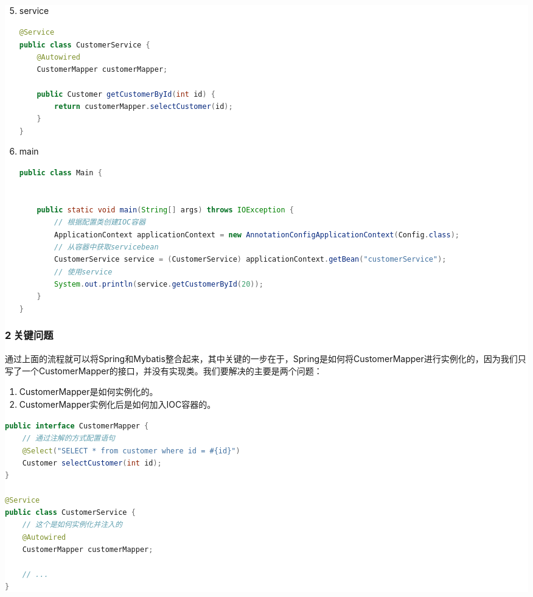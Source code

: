 5. service

   ```java
   @Service
   public class CustomerService {
       @Autowired
       CustomerMapper customerMapper;
       
       public Customer getCustomerById(int id) {
           return customerMapper.selectCustomer(id);
       }
   }
   ```

6. main

   ```java
   public class Main {
   
       
       public static void main(String[] args) throws IOException {
           // 根据配置类创建IOC容器
           ApplicationContext applicationContext = new AnnotationConfigApplicationContext(Config.class);
           // 从容器中获取servicebean
           CustomerService service = (CustomerService) applicationContext.getBean("customerService");
           // 使用service
           System.out.println(service.getCustomerById(20));
       }
   }
   
   ```



### 2 关键问题

通过上面的流程就可以将Spring和Mybatis整合起来，其中关键的一步在于，Spring是如何将CustomerMapper进行实例化的，因为我们只写了一个CustomerMapper的接口，并没有实现类。我们要解决的主要是两个问题：

1. CustomerMapper是如何实例化的。
2. CustomerMapper实例化后是如何加入IOC容器的。

```java
public interface CustomerMapper {
    // 通过注解的方式配置语句
    @Select("SELECT * from customer where id = #{id}")
    Customer selectCustomer(int id);
}

@Service
public class CustomerService {
    // 这个是如何实例化并注入的
    @Autowired
    CustomerMapper customerMapper;
    
    // ...
}
```
